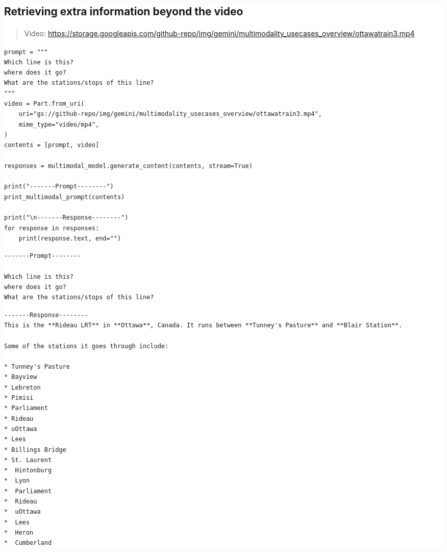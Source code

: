 ## Retrieving extra information beyond the video


> Video: https://storage.googleapis.com/github-repo/img/gemini/multimodality_usecases_overview/ottawatrain3.mp4



```
prompt = """
Which line is this?
where does it go?
What are the stations/stops of this line?
"""
video = Part.from_uri(
    uri="gs://github-repo/img/gemini/multimodality_usecases_overview/ottawatrain3.mp4",
    mime_type="video/mp4",
)
contents = [prompt, video]

responses = multimodal_model.generate_content(contents, stream=True)

print("-------Prompt--------")
print_multimodal_prompt(contents)

print("\n-------Response--------")
for response in responses:
    print(response.text, end="")
```

    -------Prompt--------
    
    Which line is this?
    where does it go?
    What are the stations/stops of this line?
    
    


<video src="https://storage.googleapis.com/github-repo/img/gemini/multimodality_usecases_overview/ottawatrain3.mp4" controls  width="600" >
      Your browser does not support the <code>video</code> element.
    </video>


    
    -------Response--------
    This is the **Rideau LRT** in **Ottawa**, Canada. It runs between **Tunney's Pasture** and **Blair Station**. 
    
    Some of the stations it goes through include:
    
    * Tunney's Pasture
    * Bayview
    * Lebreton
    * Pimisi
    * Parliament
    * Rideau
    * uOttawa
    * Lees
    * Billings Bridge
    * St. Laurent
    *  Hintonburg
    *  Lyon
    *  Parliament
    *  Rideau
    *  uOttawa
    *  Lees
    *  Heron
    *  Cumberland